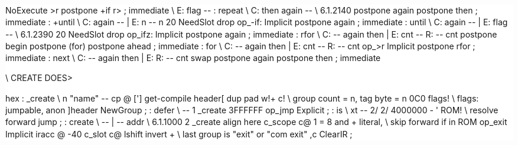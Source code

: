    NoExecute  >r  postpone +if  r>
; immediate \ E: flag --
: repeat    \ C: then again --          \ 6.1.2140
   postpone again
   postpone then
; immediate
: +until    \ C: again -- | E: n -- n
   20 NeedSlot drop
   op_-if: Implicit
   postpone again
; immediate
: until    \ C: again -- | E: flag --   \ 6.1.2390
   20 NeedSlot drop
   op_ifz: Implicit
   postpone again
; immediate
: rfor   \ C: -- again then | E: cnt -- R: -- cnt
   postpone begin   postpone (for)
   postpone ahead
; immediate
: for     \ C: -- again then | E: cnt -- R: -- cnt
   op_>r Implicit
   postpone rfor
; immediate
: next    \ C: -- again then | E: R: -- cnt
   swap  postpone again  postpone then
; immediate

\ CREATE DOES>

hex
: _create  \ n "name" --
   cp @  ['] get-compile  header[
   dup  pad w!+  c!                 \ group count = n, tag byte = n
   0C0 flags!                           \ flags: jumpable, anon
   ]header   NewGroup
;
: defer  \ <name> --
   1 _create
   3FFFFFF op_jmp Explicit
;
: is  \ xt --
   2/ 2/  4000000 -  '  ROM!            \ resolve forward jump
;
: create  \ -- | -- addr                \ 6.1.1000
   2 _create  align
   here  c_scope c@ 1 = 8 and +  literal,  \ skip forward if in ROM
   op_exit  Implicit
   iracc @
   -40 c_slot c@ lshift invert +		\ last group is "exit" or "com exit"
   ,c  ClearIR
;
